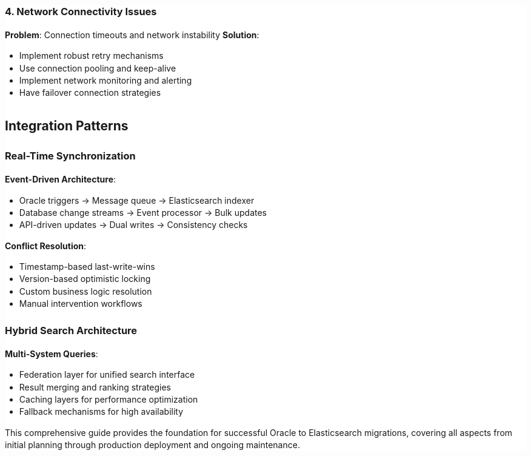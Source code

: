 ### 4. Network Connectivity Issues
**Problem**: Connection timeouts and network instability
**Solution**:
- Implement robust retry mechanisms
- Use connection pooling and keep-alive
- Implement network monitoring and alerting
- Have failover connection strategies

## Integration Patterns

### Real-Time Synchronization

**Event-Driven Architecture**:
- Oracle triggers → Message queue → Elasticsearch indexer
- Database change streams → Event processor → Bulk updates
- API-driven updates → Dual writes → Consistency checks

**Conflict Resolution**:
- Timestamp-based last-write-wins
- Version-based optimistic locking
- Custom business logic resolution
- Manual intervention workflows

### Hybrid Search Architecture

**Multi-System Queries**:
- Federation layer for unified search interface
- Result merging and ranking strategies
- Caching layers for performance optimization
- Fallback mechanisms for high availability

This comprehensive guide provides the foundation for successful Oracle to Elasticsearch migrations, covering all aspects from initial planning through production deployment and ongoing maintenance.